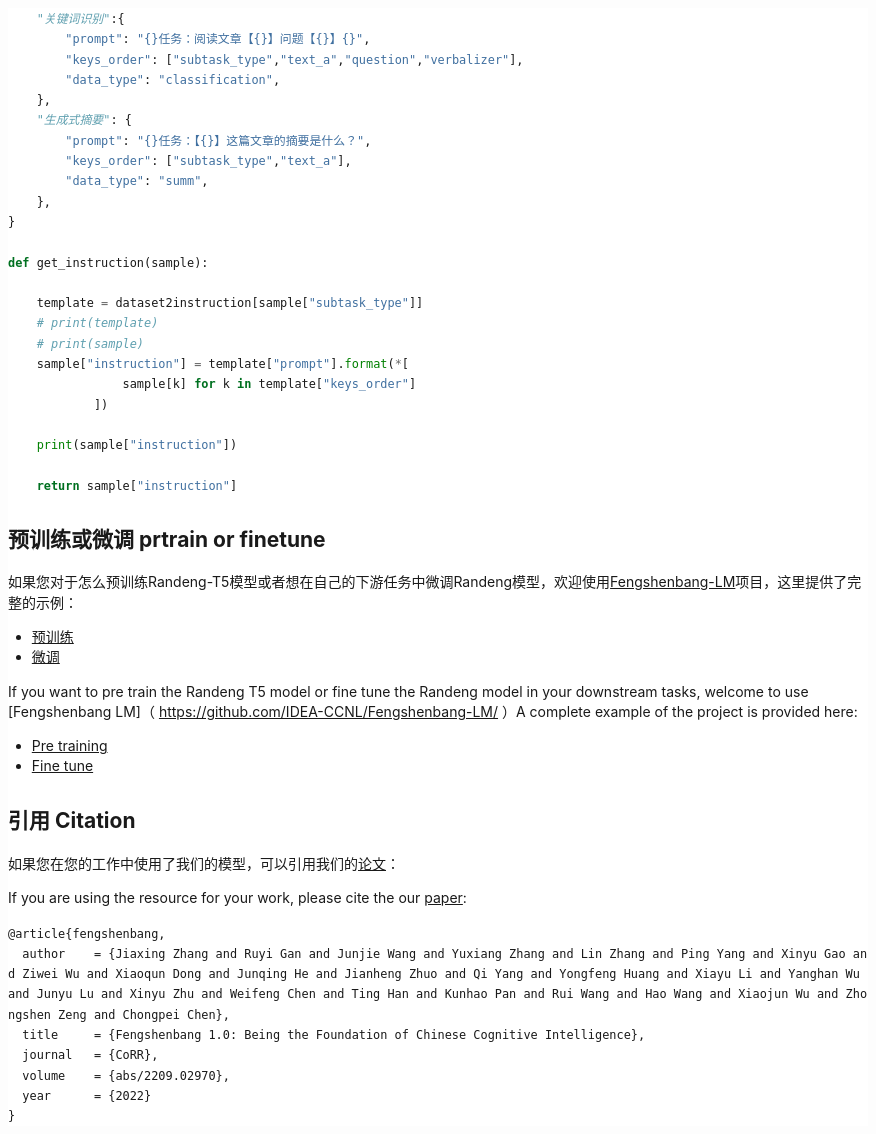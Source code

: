 ```python
    "关键词识别":{
        "prompt": "{}任务：阅读文章【{}】问题【{}】{}",
        "keys_order": ["subtask_type","text_a","question","verbalizer"],
        "data_type": "classification",
    },
    "生成式摘要": {
        "prompt": "{}任务：【{}】这篇文章的摘要是什么？",
        "keys_order": ["subtask_type","text_a"],
        "data_type": "summ",
    }, 
}

def get_instruction(sample):

    template = dataset2instruction[sample["subtask_type"]]
    # print(template)
    # print(sample)
    sample["instruction"] = template["prompt"].format(*[
                sample[k] for k in template["keys_order"]
            ])

    print(sample["instruction"])
    
    return sample["instruction"]
```

## 预训练或微调 prtrain or finetune
如果您对于怎么预训练Randeng-T5模型或者想在自己的下游任务中微调Randeng模型，欢迎使用[Fengshenbang-LM](https://github.com/IDEA-CCNL/Fengshenbang-LM/)项目，这里提供了完整的示例：
- [预训练](https://github.com/IDEA-CCNL/Fengshenbang-LM/tree/main/fengshen/examples/pretrain_t5)
- [微调](https://github.com/IDEA-CCNL/Fengshenbang-LM/tree/main/fengshen/examples/mt5_summary)

If you want to pre train the Randeng T5 model or fine tune the Randeng model in your downstream tasks, welcome to use [Fengshenbang LM]（ https://github.com/IDEA-CCNL/Fengshenbang-LM/ ）A complete example of the project is provided here:

- [Pre training](https://github.com/IDEA-CCNL/Fengshenbang-LM/tree/main/fengshen/examples/pretrain_t5)
- [Fine tune](https://github.com/IDEA-CCNL/Fengshenbang-LM/tree/main/fengshen/examples/mt5_summary)

## 引用 Citation

如果您在您的工作中使用了我们的模型，可以引用我们的[论文](https://arxiv.org/abs/2209.02970)：

If you are using the resource for your work, please cite the our [paper](https://arxiv.org/abs/2209.02970):

```text
@article{fengshenbang,
  author    = {Jiaxing Zhang and Ruyi Gan and Junjie Wang and Yuxiang Zhang and Lin Zhang and Ping Yang and Xinyu Gao and Ziwei Wu and Xiaoqun Dong and Junqing He and Jianheng Zhuo and Qi Yang and Yongfeng Huang and Xiayu Li and Yanghan Wu and Junyu Lu and Xinyu Zhu and Weifeng Chen and Ting Han and Kunhao Pan and Rui Wang and Hao Wang and Xiaojun Wu and Zhongshen Zeng and Chongpei Chen},
  title     = {Fengshenbang 1.0: Being the Foundation of Chinese Cognitive Intelligence},
  journal   = {CoRR},
  volume    = {abs/2209.02970},
  year      = {2022}
}
```
